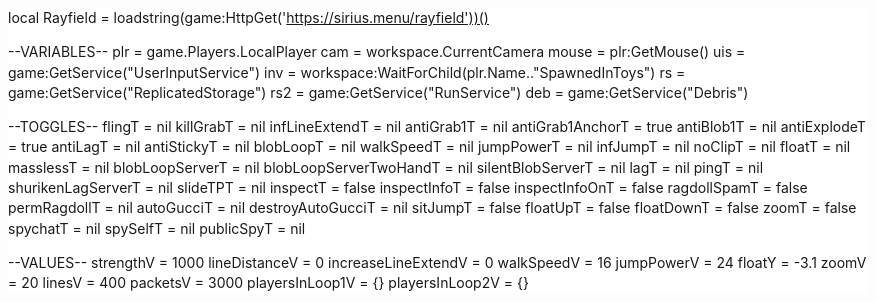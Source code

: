 local Rayfield = loadstring(game:HttpGet('https://sirius.menu/rayfield'))()

--VARIABLES--
plr = game.Players.LocalPlayer
cam = workspace.CurrentCamera
mouse = plr:GetMouse()
uis = game:GetService("UserInputService")
inv = workspace:WaitForChild(plr.Name.."SpawnedInToys")
rs = game:GetService("ReplicatedStorage")
rs2 = game:GetService("RunService")
deb = game:GetService("Debris")

--TOGGLES--
flingT = nil
killGrabT = nil
infLineExtendT = nil
antiGrab1T = nil
antiGrab1AnchorT = true
antiBlob1T = nil
antiExplodeT = true
antiLagT = nil
antiStickyT = nil
blobLoopT = nil
walkSpeedT = nil
jumpPowerT = nil
infJumpT = nil
noClipT = nil
floatT = nil
masslessT = nil
blobLoopServerT = nil
blobLoopServerTwoHandT = nil
silentBlobServerT = nil
lagT = nil
pingT = nil
shurikenLagServerT = nil
slideTPT = nil
inspectT = false
inspectInfoT = false
inspectInfoOnT = false
ragdollSpamT = false
permRagdollT = nil
autoGucciT = nil
destroyAutoGucciT = nil
sitJumpT = false
floatUpT = false
floatDownT = false
zoomT = false
spychatT = nil
spySelfT = nil
publicSpyT = nil

--VALUES--
strengthV = 1000
lineDistanceV = 0
increaseLineExtendV = 0
walkSpeedV = 16
jumpPowerV = 24
floatY = -3.1
zoomV = 20
linesV = 400
packetsV = 3000
playersInLoop1V = {}
playersInLoop2V = {}
